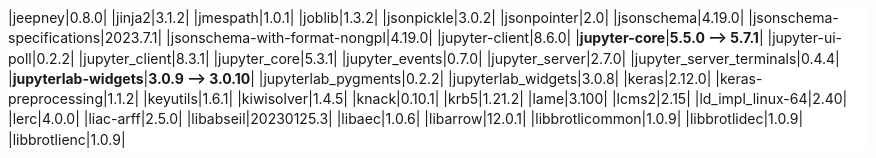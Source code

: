 |jeepney|0.8.0|
|jinja2|3.1.2|
|jmespath|1.0.1|
|joblib|1.3.2|
|jsonpickle|3.0.2|
|jsonpointer|2.0|
|jsonschema|4.19.0|
|jsonschema-specifications|2023.7.1|
|jsonschema-with-format-nongpl|4.19.0|
|jupyter-client|8.6.0|
|**jupyter-core**|**5.5.0 --> 5.7.1**|
|jupyter-ui-poll|0.2.2|
|jupyter_client|8.3.1|
|jupyter_core|5.3.1|
|jupyter_events|0.7.0|
|jupyter_server|2.7.0|
|jupyter_server_terminals|0.4.4|
|**jupyterlab-widgets**|**3.0.9 --> 3.0.10**|
|jupyterlab_pygments|0.2.2|
|jupyterlab_widgets|3.0.8|
|keras|2.12.0|
|keras-preprocessing|1.1.2|
|keyutils|1.6.1|
|kiwisolver|1.4.5|
|knack|0.10.1|
|krb5|1.21.2|
|lame|3.100|
|lcms2|2.15|
|ld_impl_linux-64|2.40|
|lerc|4.0.0|
|liac-arff|2.5.0|
|libabseil|20230125.3|
|libaec|1.0.6|
|libarrow|12.0.1|
|libbrotlicommon|1.0.9|
|libbrotlidec|1.0.9|
|libbrotlienc|1.0.9|